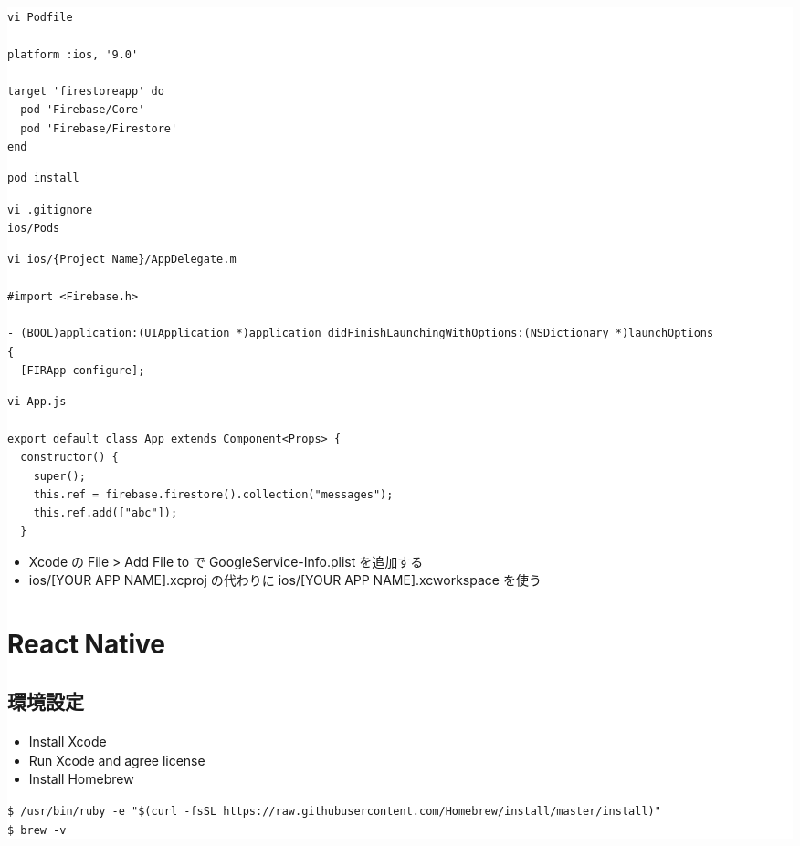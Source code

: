 ```
vi Podfile

platform :ios, '9.0'

target 'firestoreapp' do
  pod 'Firebase/Core'
  pod 'Firebase/Firestore'
end
```

```
pod install
```

```
vi .gitignore
ios/Pods
```

```
vi ios/{Project Name}/AppDelegate.m

#import <Firebase.h>

- (BOOL)application:(UIApplication *)application didFinishLaunchingWithOptions:(NSDictionary *)launchOptions
{
  [FIRApp configure];
```

```
vi App.js

export default class App extends Component<Props> {
  constructor() {
    super();
    this.ref = firebase.firestore().collection("messages");
    this.ref.add(["abc"]);
  }
```

* Xcode の File > Add File to <ProjectName> で GoogleService-Info.plist を追加する
* ios/[YOUR APP NAME].xcproj の代わりに ios/[YOUR APP NAME].xcworkspace を使う

# React Native

## 環境設定

* Install Xcode
* Run Xcode and agree license
* Install Homebrew

```
$ /usr/bin/ruby -e "$(curl -fsSL https://raw.githubusercontent.com/Homebrew/install/master/install)"
$ brew -v
```
